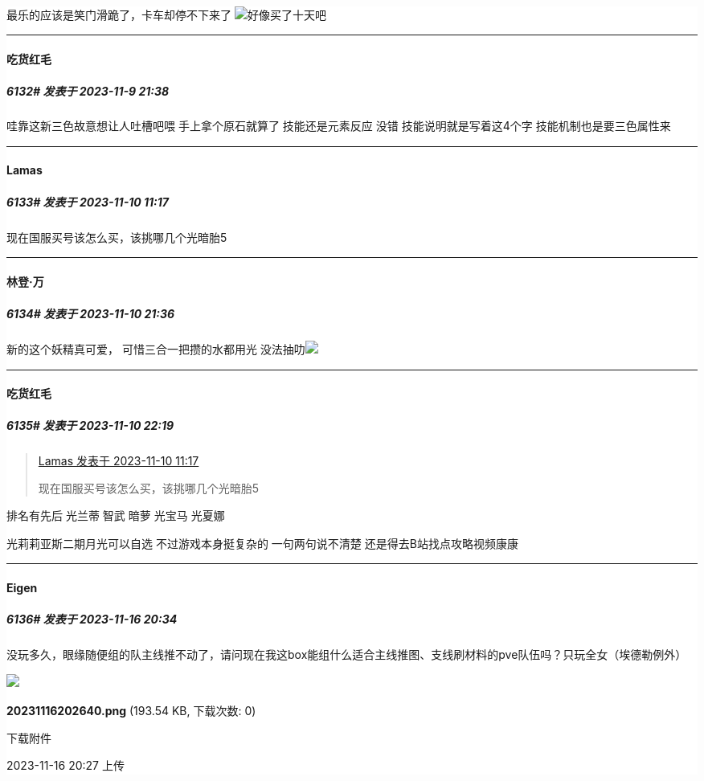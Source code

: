 最乐的应该是笑门滑跪了，卡车却停不下来了</blockquote>
<img src="https://static.saraba1st.com/image/smiley/face2017/068.png" referrerpolicy="no-referrer">好像买了十天吧


*****

####  吃货红毛  
##### 6132#       发表于 2023-11-9 21:38

哇靠这新三色故意想让人吐槽吧喂 手上拿个原石就算了 技能还是元素反应 没错 技能说明就是写着这4个字 技能机制也是要三色属性来


*****

####  Lamas  
##### 6133#       发表于 2023-11-10 11:17

现在国服买号该怎么买，该挑哪几个光暗胎5


*****

####  林登·万  
##### 6134#       发表于 2023-11-10 21:36

新的这个妖精真可爱， 可惜三合一把攒的水都用光 没法抽叻<img src="https://static.saraba1st.com/image/smiley/face2017/037.png" referrerpolicy="no-referrer">


*****

####  吃货红毛  
##### 6135#       发表于 2023-11-10 22:19

<blockquote><a href="httphttps://bbs.saraba1st.com/2b/forum.php?mod=redirect&amp;goto=findpost&amp;pid=63001927&amp;ptid=1745815" target="_blank">Lamas 发表于 2023-11-10 11:17</a>

现在国服买号该怎么买，该挑哪几个光暗胎5</blockquote>
排名有先后 光兰蒂 智武 暗萝 光宝马 光夏娜

光莉莉亚斯二期月光可以自选 不过游戏本身挺复杂的 一句两句说不清楚 还是得去B站找点攻略视频康康

*****

####  Eigen  
##### 6136#       发表于 2023-11-16 20:34

没玩多久，眼缘随便组的队主线推不动了，请问现在我这box能组什么适合主线推图、支线刷材料的pve队伍吗？只玩全女（埃德勒例外）

<img src="https://img.saraba1st.com/forum/202311/16/202744vyvtkvqymugqzmvt.png" referrerpolicy="no-referrer">

<strong>20231116202640.png</strong> (193.54 KB, 下载次数: 0)

下载附件

2023-11-16 20:27 上传
